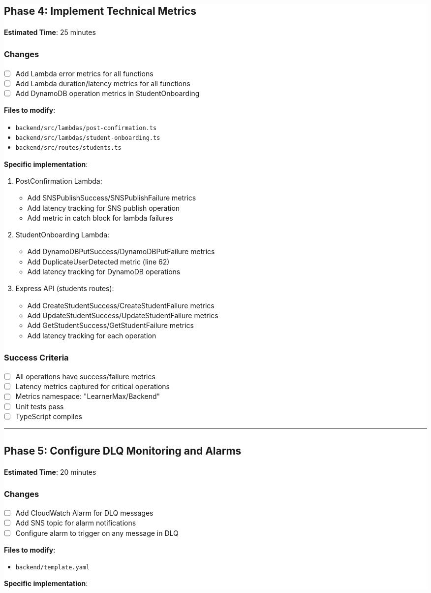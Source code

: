 ## Phase 4: Implement Technical Metrics
**Estimated Time**: 25 minutes

### Changes
- [ ] Add Lambda error metrics for all functions
- [ ] Add Lambda duration/latency metrics for all functions
- [ ] Add DynamoDB operation metrics in StudentOnboarding

**Files to modify**:
- `backend/src/lambdas/post-confirmation.ts`
- `backend/src/lambdas/student-onboarding.ts`
- `backend/src/routes/students.ts`

**Specific implementation**:

1. PostConfirmation Lambda:
   - Add SNSPublishSuccess/SNSPublishFailure metrics
   - Add latency tracking for SNS publish operation
   - Add metric in catch block for lambda failures

2. StudentOnboarding Lambda:
   - Add DynamoDBPutSuccess/DynamoDBPutFailure metrics
   - Add DuplicateUserDetected metric (line 62)
   - Add latency tracking for DynamoDB operations

3. Express API (students routes):
   - Add CreateStudentSuccess/CreateStudentFailure metrics
   - Add UpdateStudentSuccess/UpdateStudentFailure metrics
   - Add GetStudentSuccess/GetStudentFailure metrics
   - Add latency tracking for each operation

### Success Criteria
- [ ] All operations have success/failure metrics
- [ ] Latency metrics captured for critical operations
- [ ] Metrics namespace: "LearnerMax/Backend"
- [ ] Unit tests pass
- [ ] TypeScript compiles

---

## Phase 5: Configure DLQ Monitoring and Alarms
**Estimated Time**: 20 minutes

### Changes
- [ ] Add CloudWatch Alarm for DLQ messages
- [ ] Add SNS topic for alarm notifications
- [ ] Configure alarm to trigger on any message in DLQ

**Files to modify**:
- `backend/template.yaml`

**Specific implementation**:
